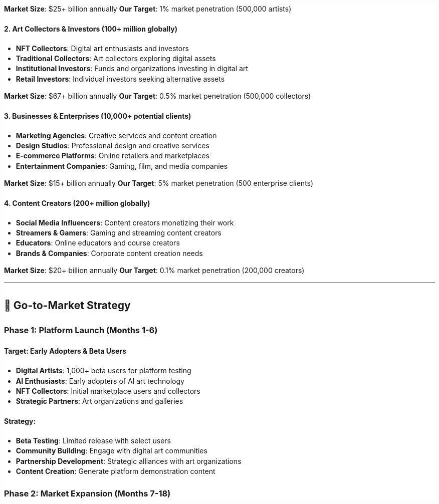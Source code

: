 **Market Size**: $25+ billion annually
**Our Target**: 1% market penetration (500,000 artists)

#### **2. Art Collectors & Investors (100+ million globally)**
- **NFT Collectors**: Digital art enthusiasts and investors
- **Traditional Collectors**: Art collectors exploring digital assets
- **Institutional Investors**: Funds and organizations investing in digital art
- **Retail Investors**: Individual investors seeking alternative assets

**Market Size**: $67+ billion annually
**Our Target**: 0.5% market penetration (500,000 collectors)

#### **3. Businesses & Enterprises (10,000+ potential clients)**
- **Marketing Agencies**: Creative services and content creation
- **Design Studios**: Professional design and creative services
- **E-commerce Platforms**: Online retailers and marketplaces
- **Entertainment Companies**: Gaming, film, and media companies

**Market Size**: $15+ billion annually
**Our Target**: 5% market penetration (500 enterprise clients)

#### **4. Content Creators (200+ million globally)**
- **Social Media Influencers**: Content creators monetizing their work
- **Streamers & Gamers**: Gaming and streaming content creators
- **Educators**: Online educators and course creators
- **Brands & Companies**: Corporate content creation needs

**Market Size**: $20+ billion annually
**Our Target**: 0.1% market penetration (200,000 creators)

---

## 🚀 **Go-to-Market Strategy**

### **Phase 1: Platform Launch (Months 1-6)**

#### **Target**: Early Adopters & Beta Users
- **Digital Artists**: 1,000+ beta users for platform testing
- **AI Enthusiasts**: Early adopters of AI art technology
- **NFT Collectors**: Initial marketplace users and collectors
- **Strategic Partners**: Art organizations and galleries

#### **Strategy**:
- **Beta Testing**: Limited release with select users
- **Community Building**: Engage with digital art communities
- **Partnership Development**: Strategic alliances with art organizations
- **Content Creation**: Generate platform demonstration content

### **Phase 2: Market Expansion (Months 7-18)**
